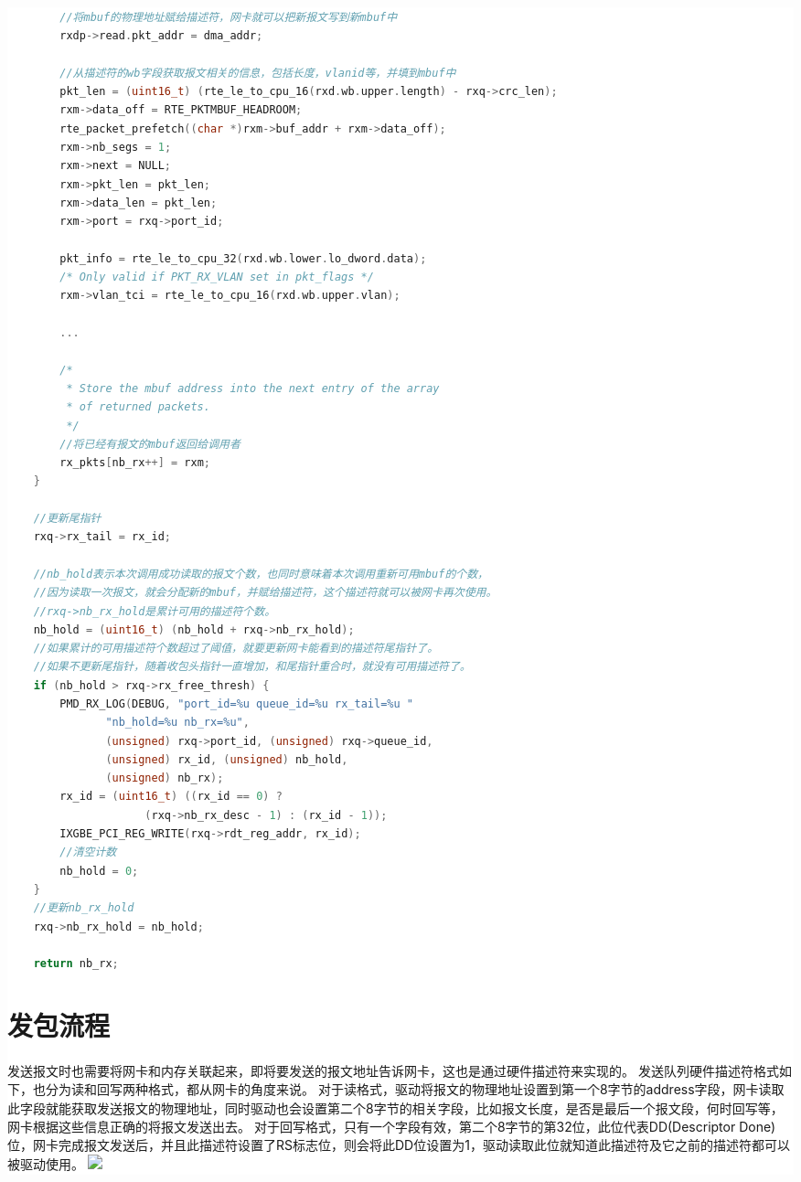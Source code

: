 ```c
        //将mbuf的物理地址赋给描述符，网卡就可以把新报文写到新mbuf中
        rxdp->read.pkt_addr = dma_addr;
 
        //从描述符的wb字段获取报文相关的信息，包括长度，vlanid等，并填到mbuf中
        pkt_len = (uint16_t) (rte_le_to_cpu_16(rxd.wb.upper.length) - rxq->crc_len);
        rxm->data_off = RTE_PKTMBUF_HEADROOM;
        rte_packet_prefetch((char *)rxm->buf_addr + rxm->data_off);
        rxm->nb_segs = 1;
        rxm->next = NULL;
        rxm->pkt_len = pkt_len;
        rxm->data_len = pkt_len;
        rxm->port = rxq->port_id;
 
        pkt_info = rte_le_to_cpu_32(rxd.wb.lower.lo_dword.data);
        /* Only valid if PKT_RX_VLAN set in pkt_flags */
        rxm->vlan_tci = rte_le_to_cpu_16(rxd.wb.upper.vlan);
 
        ...
 
        /*
         * Store the mbuf address into the next entry of the array
         * of returned packets.
         */
        //将已经有报文的mbuf返回给调用者
        rx_pkts[nb_rx++] = rxm;
    }
    
    //更新尾指针
    rxq->rx_tail = rx_id;
    
    //nb_hold表示本次调用成功读取的报文个数，也同时意味着本次调用重新可用mbuf的个数，
    //因为读取一次报文，就会分配新的mbuf，并赋给描述符，这个描述符就可以被网卡再次使用。
    //rxq->nb_rx_hold是累计可用的描述符个数。
    nb_hold = (uint16_t) (nb_hold + rxq->nb_rx_hold);
    //如果累计的可用描述符个数超过了阈值，就要更新网卡能看到的描述符尾指针了。
    //如果不更新尾指针，随着收包头指针一直增加，和尾指针重合时，就没有可用描述符了。
    if (nb_hold > rxq->rx_free_thresh) {
        PMD_RX_LOG(DEBUG, "port_id=%u queue_id=%u rx_tail=%u "
               "nb_hold=%u nb_rx=%u",
               (unsigned) rxq->port_id, (unsigned) rxq->queue_id,
               (unsigned) rx_id, (unsigned) nb_hold,
               (unsigned) nb_rx);
        rx_id = (uint16_t) ((rx_id == 0) ?
                     (rxq->nb_rx_desc - 1) : (rx_id - 1));
        IXGBE_PCI_REG_WRITE(rxq->rdt_reg_addr, rx_id);
        //清空计数
        nb_hold = 0;
    }
    //更新nb_rx_hold
    rxq->nb_rx_hold = nb_hold;
 
    return nb_rx;
```
# 发包流程
发送报文时也需要将网卡和内存关联起来，即将要发送的报文地址告诉网卡，这也是通过硬件描述符来实现的。
发送队列硬件描述符格式如下，也分为读和回写两种格式，都从网卡的角度来说。
对于读格式，驱动将报文的物理地址设置到第一个8字节的address字段，网卡读取此字段就能获取发送报文的物理地址，同时驱动也会设置第二个8字节的相关字段，比如报文长度，是否是最后一个报文段，何时回写等，网卡根据这些信息正确的将报文发送出去。
对于回写格式，只有一个字段有效，第二个8字节的第32位，此位代表DD(Descriptor Done)位，网卡完成报文发送后，并且此描述符设置了RS标志位，则会将此DD位设置为1，驱动读取此位就知道此描述符及它之前的描述符都可以被驱动使用。
![](https://github.com/sisyphus1212/images/blob/main/2022-09-08-01-02-43.png?raw=true)